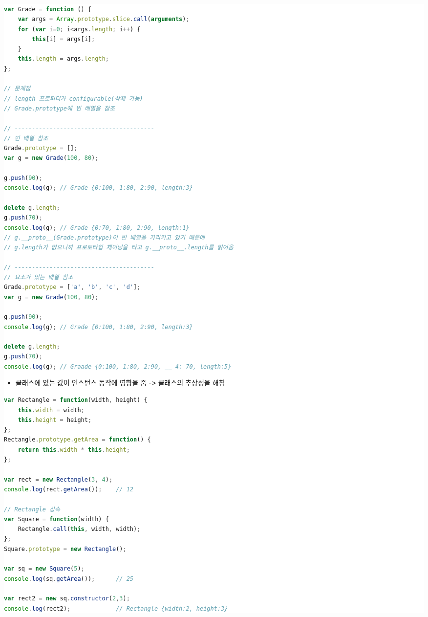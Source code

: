 ```javascript
var Grade = function () {
	var args = Array.prototype.slice.call(arguments);
  	for (var i=0; i<args.length; i++) {
    	this[i] = args[i];	
    }
  	this.length = args.length;
};

// 문제점
// length 프로퍼티가 configurable(삭제 가능)
// Grade.prototype에 빈 배열을 참조

// ----------------------------------------
// 빈 배열 참조
Grade.prototype = [];
var g = new Grade(100, 80);

g.push(90);
console.log(g);	// Grade {0:100, 1:80, 2:90, length:3}

delete g.length;
g.push(70);
console.log(g); // Grade {0:70, 1:80, 2:90, length:1}
// g.__proto__(Grade.prototype)이 빈 배열을 가리키고 있기 때문에 
// g.length가 없으니까 프로토타입 체이닝을 타고 g.__proto__.length를 읽어옴

// ----------------------------------------
// 요소가 있는 배열 참조
Grade.prototype = ['a', 'b', 'c', 'd'];
var g = new Grade(100, 80);

g.push(90);
console.log(g);	// Grade {0:100, 1:80, 2:90, length:3}

delete g.length;
g.push(70);
console.log(g);	// Graade {0:100, 1:80, 2:90, __ 4: 70, length:5}
```
- 클래스에 있는 값이 인스턴스 동작에 영향을 줌 -> 클래스의 추상성을 해침


```javascript
var Rectangle = function(width, height) {
	this.width = width;
  	this.height = height;
};
Rectangle.prototype.getArea = function() {
	return this.width * this.height;
};

var rect = new Rectangle(3, 4);
console.log(rect.getArea());	// 12

// Rectangle 상속
var Square = function(width) {
	Rectangle.call(this, width, width);
};
Square.prototype = new Rectangle();

var sq = new Square(5);
console.log(sq.getArea());		// 25

var rect2 = new sq.constructor(2,3);
console.log(rect2);				// Rectangle {width:2, height:3}
```